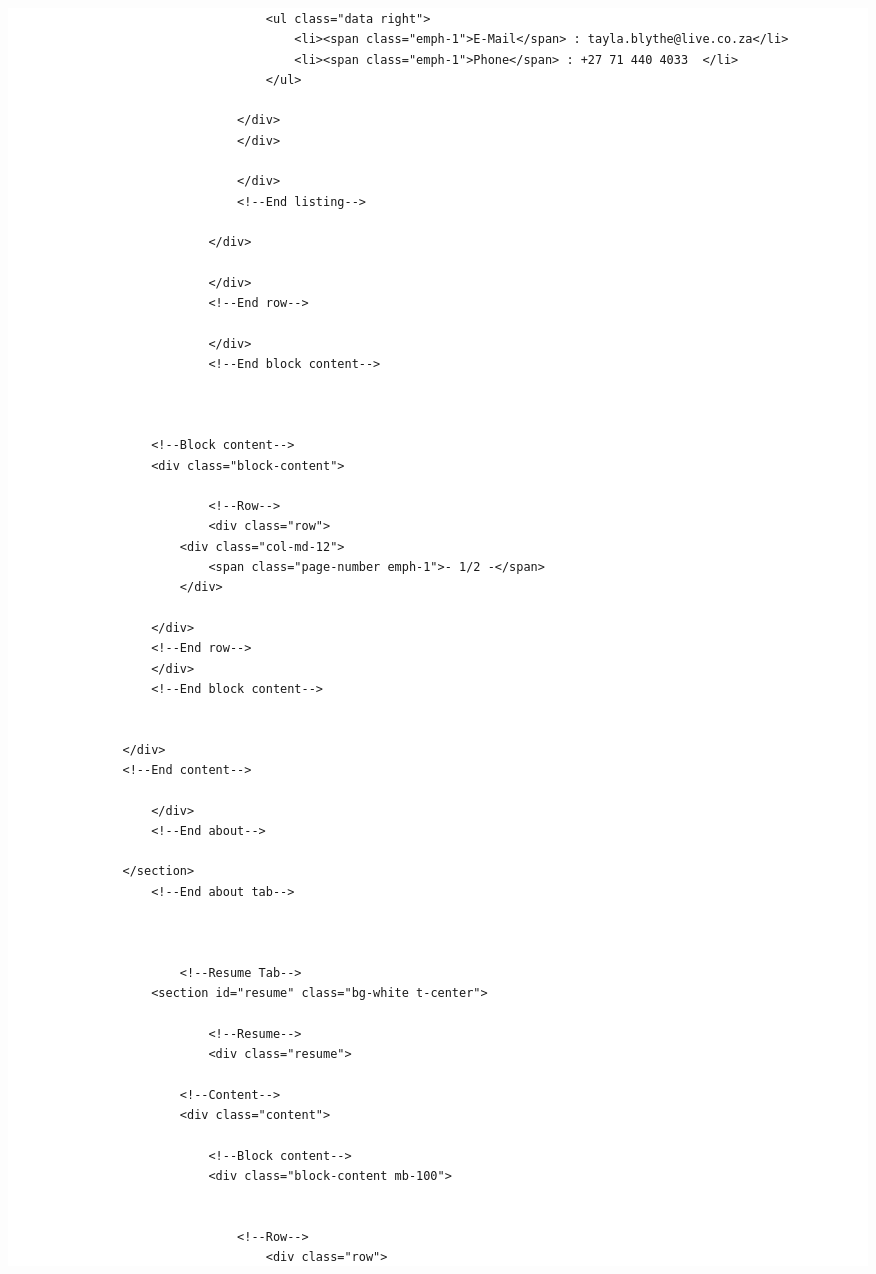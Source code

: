                                         <ul class="data right">
                                            <li><span class="emph-1">E-Mail</span> : tayla.blythe@live.co.za</li>
                                            <li><span class="emph-1">Phone</span> : +27 71 440 4033  </li>
                                        </ul>

                                    </div>
                                    </div>

                                    </div>
                                    <!--End listing-->  

                                </div>

                                </div>
                                <!--End row-->

                                </div>
                                <!--End block content-->
                                
                                                      
                        
                        <!--Block content-->    
                        <div class="block-content">

                                <!--Row-->  
                                <div class="row">
                            <div class="col-md-12">
                                <span class="page-number emph-1">- 1/2 -</span>
                            </div>

                        </div>
                        <!--End row-->  
                        </div>
                        <!--End block content-->
                        

                    </div>
                    <!--End content-->
                        
                        </div>
                        <!--End about-->

                    </section>
                        <!--End about tab-->
                        
                        
                        
                            <!--Resume Tab-->
                        <section id="resume" class="bg-white t-center">
                                                    
                                <!--Resume-->   
                                <div class="resume">
                        
                            <!--Content-->  
                            <div class="content">

                                <!--Block content-->    
                                <div class="block-content mb-100">

                                    
                                    <!--Row-->
                                        <div class="row">
